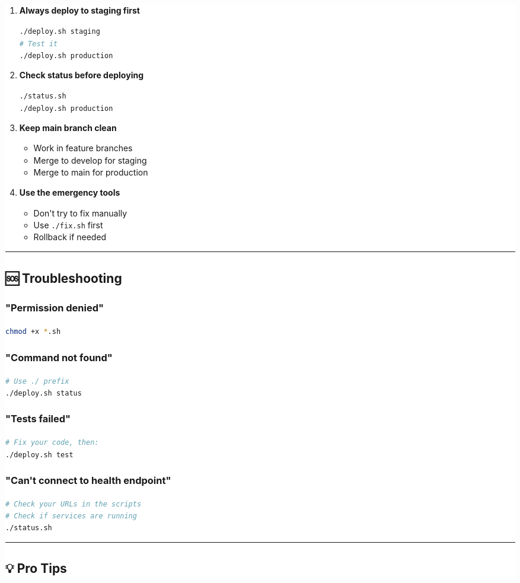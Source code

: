 1. **Always deploy to staging first**
   ```bash
   ./deploy.sh staging
   # Test it
   ./deploy.sh production
   ```

2. **Check status before deploying**
   ```bash
   ./status.sh
   ./deploy.sh production
   ```

3. **Keep main branch clean**
   - Work in feature branches
   - Merge to develop for staging
   - Merge to main for production

4. **Use the emergency tools**
   - Don't try to fix manually
   - Use `./fix.sh` first
   - Rollback if needed

---

## 🆘 Troubleshooting

### "Permission denied"
```bash
chmod +x *.sh
```

### "Command not found"
```bash
# Use ./ prefix
./deploy.sh status
```

### "Tests failed"
```bash
# Fix your code, then:
./deploy.sh test
```

### "Can't connect to health endpoint"
```bash
# Check your URLs in the scripts
# Check if services are running
./status.sh
```

---

## 💡 Pro Tips
